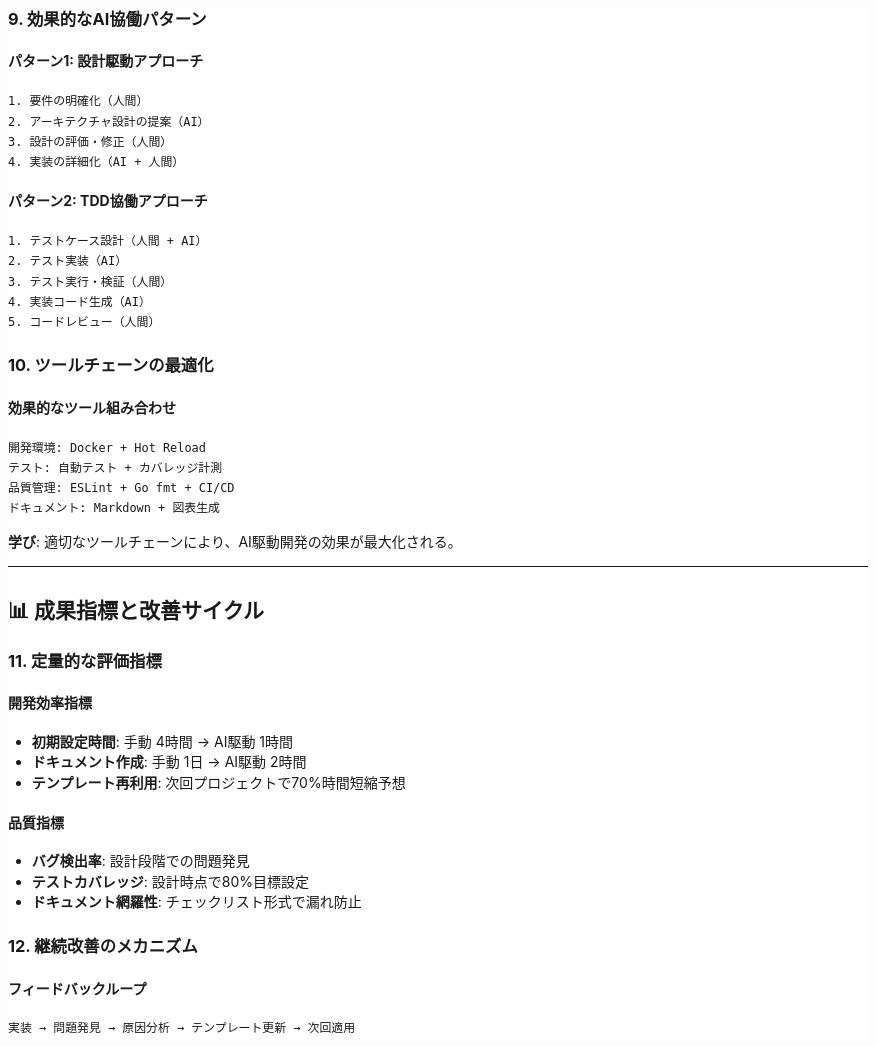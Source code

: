 ### 9. **効果的なAI協働パターン**

#### パターン1: 設計駆動アプローチ
```
1. 要件の明確化（人間）
2. アーキテクチャ設計の提案（AI）
3. 設計の評価・修正（人間）
4. 実装の詳細化（AI + 人間）
```

#### パターン2: TDD協働アプローチ
```
1. テストケース設計（人間 + AI）
2. テスト実装（AI）
3. テスト実行・検証（人間）
4. 実装コード生成（AI）
5. コードレビュー（人間）
```

### 10. **ツールチェーンの最適化**

#### 効果的なツール組み合わせ
```
開発環境: Docker + Hot Reload
テスト: 自動テスト + カバレッジ計測
品質管理: ESLint + Go fmt + CI/CD
ドキュメント: Markdown + 図表生成
```

**学び**: 適切なツールチェーンにより、AI駆動開発の効果が最大化される。

---

## 📊 成果指標と改善サイクル

### 11. **定量的な評価指標**

#### 開発効率指標
- **初期設定時間**: 手動 4時間 → AI駆動 1時間
- **ドキュメント作成**: 手動 1日 → AI駆動 2時間
- **テンプレート再利用**: 次回プロジェクトで70%時間短縮予想

#### 品質指標
- **バグ検出率**: 設計段階での問題発見
- **テストカバレッジ**: 設計時点で80%目標設定
- **ドキュメント網羅性**: チェックリスト形式で漏れ防止

### 12. **継続改善のメカニズム**

#### フィードバックループ
```
実装 → 問題発見 → 原因分析 → テンプレート更新 → 次回適用
```
